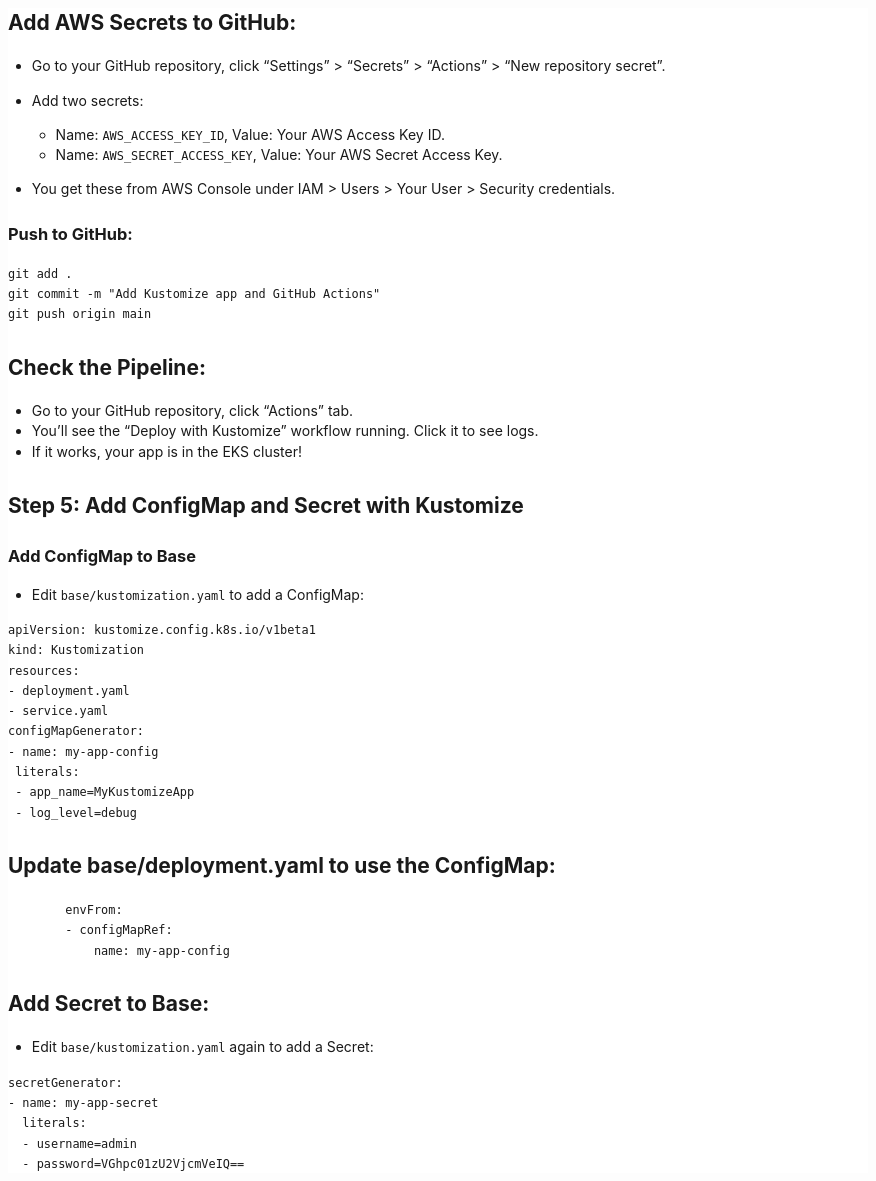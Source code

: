 
## Add AWS Secrets to GitHub:

- Go to your GitHub repository, click “Settings” > “Secrets” > “Actions” > “New repository secret”.

- Add two secrets:
   - Name: `AWS_ACCESS_KEY_ID`, Value: Your AWS Access Key ID.
   - Name: `AWS_SECRET_ACCESS_KEY`, Value: Your AWS Secret Access Key.
- You get these from AWS Console under IAM > Users > Your User > Security credentials.


### Push to GitHub:
```
git add .
git commit -m "Add Kustomize app and GitHub Actions"
git push origin main
```

## Check the Pipeline:
 - Go to your GitHub repository, click “Actions” tab.
 - You’ll see the “Deploy with Kustomize” workflow running. Click it to see logs.
 - If it works, your app is in the EKS cluster!



## Step 5: Add ConfigMap and Secret with Kustomize

### Add ConfigMap to Base
  - Edit `base/kustomization.yaml` to add a ConfigMap: 
 ```bash
apiVersion: kustomize.config.k8s.io/v1beta1
kind: Kustomization
resources:
- deployment.yaml
- service.yaml
configMapGenerator:
- name: my-app-config
  literals:
  - app_name=MyKustomizeApp
  - log_level=debug
 ```


## Update base/deployment.yaml to use the ConfigMap:
```bash
        envFrom:
        - configMapRef:
            name: my-app-config
```

## Add Secret to Base:
- Edit `base/kustomization.yaml` again to add a Secret:
```bash
secretGenerator:
- name: my-app-secret
  literals:
  - username=admin
  - password=VGhpc01zU2VjcmVeIQ== 
```
